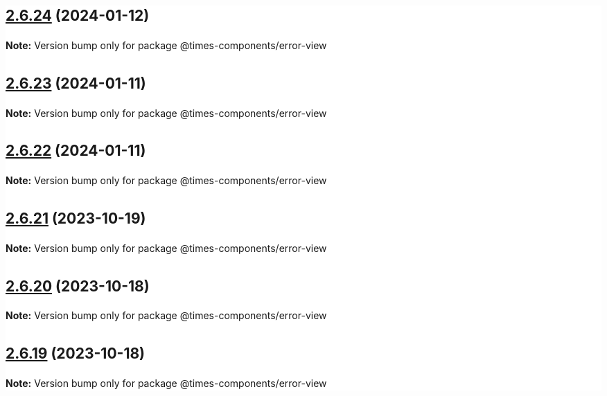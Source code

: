 


## [2.6.24](https://github.com/newsuk/times-components/compare/@times-components/error-view@2.6.23...@times-components/error-view@2.6.24) (2024-01-12)

**Note:** Version bump only for package @times-components/error-view





## [2.6.23](https://github.com/newsuk/times-components/compare/@times-components/error-view@2.6.22...@times-components/error-view@2.6.23) (2024-01-11)

**Note:** Version bump only for package @times-components/error-view





## [2.6.22](https://github.com/newsuk/times-components/compare/@times-components/error-view@2.6.21...@times-components/error-view@2.6.22) (2024-01-11)

**Note:** Version bump only for package @times-components/error-view





## [2.6.21](https://github.com/newsuk/times-components/compare/@times-components/error-view@2.6.20...@times-components/error-view@2.6.21) (2023-10-19)

**Note:** Version bump only for package @times-components/error-view





## [2.6.20](https://github.com/newsuk/times-components/compare/@times-components/error-view@2.6.19...@times-components/error-view@2.6.20) (2023-10-18)

**Note:** Version bump only for package @times-components/error-view





## [2.6.19](https://github.com/newsuk/times-components/compare/@times-components/error-view@2.6.18...@times-components/error-view@2.6.19) (2023-10-18)

**Note:** Version bump only for package @times-components/error-view


